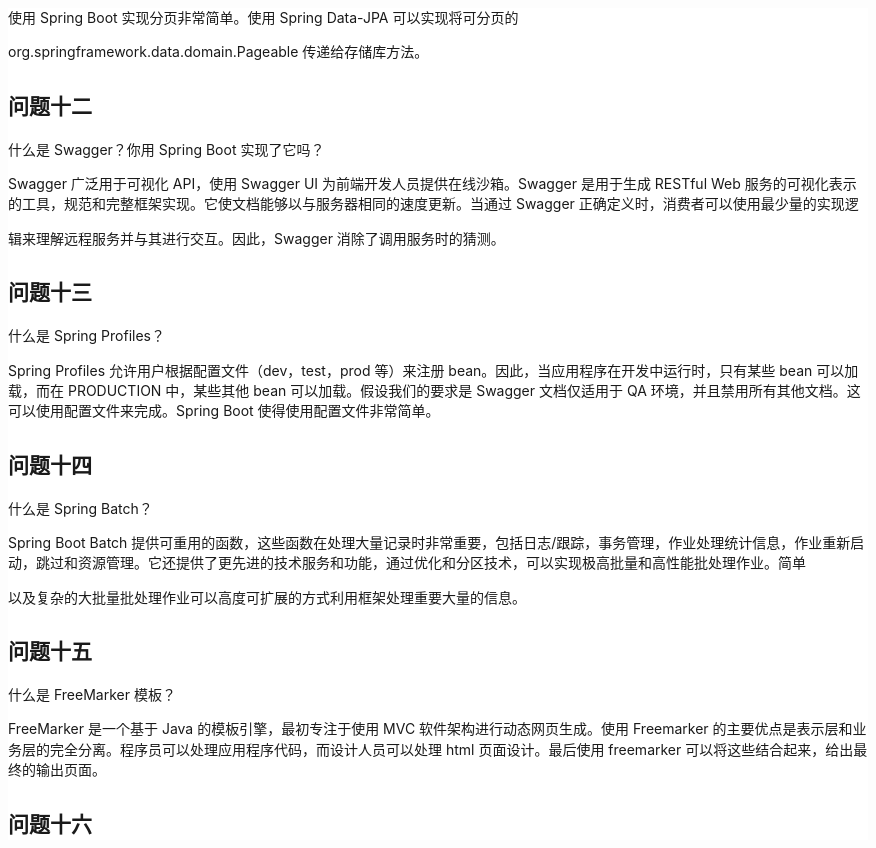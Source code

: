 
使用 Spring Boot 实现分页非常简单。使用 Spring Data-JPA 可以实现将可分页的 

 

org.springframework.data.domain.Pageable 传递给存储库方法。 

 

## 问题十二 

 

什么是 Swagger？你用 Spring Boot 实现了它吗？ 

 

Swagger 广泛用于可视化 API，使用 Swagger UI 为前端开发人员提供在线沙箱。Swagger 是用于生成 RESTful     Web 服务的可视化表示的工具，规范和完整框架实现。它使文档能够以与服务器相同的速度更新。当通过 Swagger 正确定义时，消费者可以使用最少量的实现逻

辑来理解远程服务并与其进行交互。因此，Swagger 消除了调用服务时的猜测。 

 

## 问题十三 

 

什么是 Spring Profiles？ 

 

Spring   Profiles 允许用户根据配置文件（dev，test，prod 等）来注册 bean。因此，当应用程序在开发中运行时，只有某些 bean 可以加载，而在 PRODUCTION 中，某些其他 bean 可以加载。假设我们的要求是 Swagger 文档仅适用于 QA 环境，并且禁用所有其他文档。这可以使用配置文件来完成。Spring Boot 使得使用配置文件非常简单。 

 

## 问题十四 

 

什么是 Spring Batch？ 

 

Spring Boot Batch 提供可重用的函数，这些函数在处理大量记录时非常重要，包括日志/跟踪，事务管理，作业处理统计信息，作业重新启动，跳过和资源管理。它还提供了更先进的技术服务和功能，通过优化和分区技术，可以实现极高批量和高性能批处理作业。简单

以及复杂的大批量批处理作业可以高度可扩展的方式利用框架处理重要大量的信息。 

 

## 问题十五 

 

什么是 FreeMarker 模板？ 

 

FreeMarker 是一个基于 Java 的模板引擎，最初专注于使用 MVC 软件架构进行动态网页生成。使用 Freemarker 的主要优点是表示层和业务层的完全分离。程序员可以处理应用程序代码，而设计人员可以处理 html 页面设计。最后使用 freemarker 可以将这些结合起来，给出最终的输出页面。 

 

## 问题十六 
